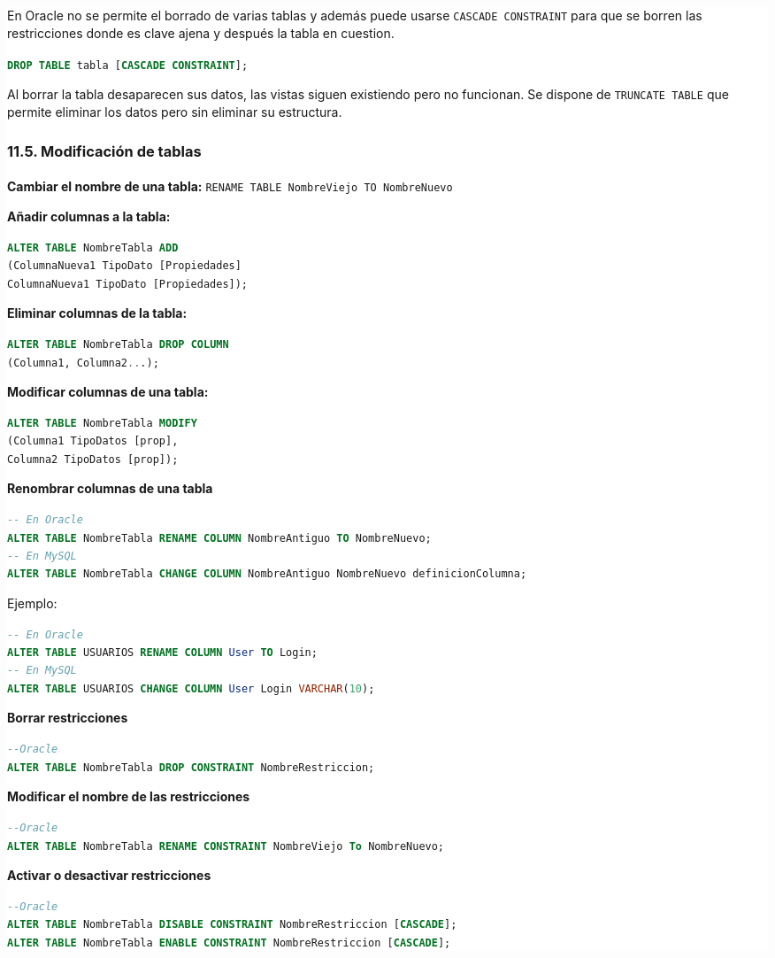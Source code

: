 En Oracle no se permite el borrado de varias tablas y además puede usarse `CASCADE CONSTRAINT` para que se borren las restricciones donde es clave ajena y después la tabla en cuestion.
```sql
DROP TABLE tabla [CASCADE CONSTRAINT];
```

Al borrar la tabla desaparecen sus datos, las vistas siguen existiendo pero no funcionan. 
Se dispone de `TRUNCATE TABLE` que permite eliminar los datos pero sin eliminar su estructura. 

### 11.5. Modificación de tablas

**Cambiar el nombre de una tabla:**
`RENAME TABLE NombreViejo TO NombreNuevo`

**Añadir columnas a la tabla:**
```sql 
ALTER TABLE NombreTabla ADD
(ColumnaNueva1 TipoDato [Propiedades]
ColumnaNueva1 TipoDato [Propiedades]);
```

**Eliminar columnas de la tabla:**
```sql
ALTER TABLE NombreTabla DROP COLUMN
(Columna1, Columna2...);
```

**Modificar columnas de una tabla:**
```sql
ALTER TABLE NombreTabla MODIFY 
(Columna1 TipoDatos [prop],
Columna2 TipoDatos [prop]);
```

**Renombrar columnas de una tabla**
```sql
-- En Oracle
ALTER TABLE NombreTabla RENAME COLUMN NombreAntiguo TO NombreNuevo;
-- En MySQL
ALTER TABLE NombreTabla CHANGE COLUMN NombreAntiguo NombreNuevo definicionColumna;
```

Ejemplo:
```sql
-- En Oracle
ALTER TABLE USUARIOS RENAME COLUMN User TO Login;
-- En MySQL
ALTER TABLE USUARIOS CHANGE COLUMN User Login VARCHAR(10);
```

**Borrar restricciones**
```sql
--Oracle
ALTER TABLE NombreTabla DROP CONSTRAINT NombreRestriccion;
```
**Modificar el nombre de las restricciones**
```sql
--Oracle
ALTER TABLE NombreTabla RENAME CONSTRAINT NombreViejo To NombreNuevo;
```
**Activar o desactivar restricciones**
```sql
--Oracle
ALTER TABLE NombreTabla DISABLE CONSTRAINT NombreRestriccion [CASCADE];
ALTER TABLE NombreTabla ENABLE CONSTRAINT NombreRestriccion [CASCADE];
```
